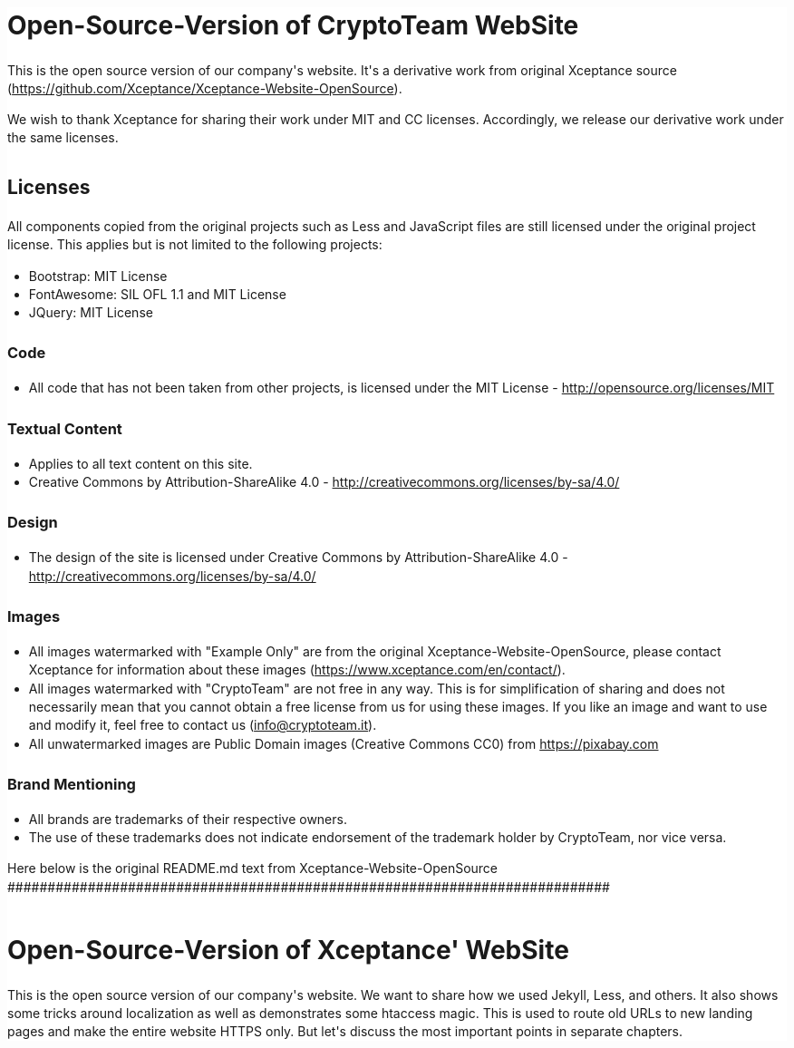 # Open-Source-Version of CryptoTeam WebSite

This is the open source version of our company's website. It's a derivative work from original Xceptance source (https://github.com/Xceptance/Xceptance-Website-OpenSource).

We wish to thank Xceptance for sharing their work under MIT and CC licenses. Accordingly, we release our derivative work under the same licenses.

## Licenses
All components copied from the original projects such as Less and JavaScript files are still licensed under the original project license. This applies but is not limited to the following projects:
* Bootstrap: MIT License
* FontAwesome: SIL OFL 1.1 and MIT License
* JQuery: MIT License

### Code
* All code that has not been taken from other projects, is licensed under the MIT License - http://opensource.org/licenses/MIT

### Textual Content
* Applies to all text content on this site.
* Creative Commons by Attribution-ShareAlike 4.0 - http://creativecommons.org/licenses/by-sa/4.0/

### Design
* The design of the site is licensed under Creative Commons by Attribution-ShareAlike 4.0 - http://creativecommons.org/licenses/by-sa/4.0/

### Images
* All images watermarked with "Example Only" are from the original Xceptance-Website-OpenSource, please contact Xceptance for information about these images (https://www.xceptance.com/en/contact/).
* All images watermarked with "CryptoTeam" are not free in any way. This is for simplification of sharing and does not necessarily mean that you cannot obtain a free license from us for using these images. If you like an image and want to use and modify it, feel free to contact us (info@cryptoteam.it).
* All unwatermarked images are Public Domain images (Creative Commons CC0) from https://pixabay.com

### Brand Mentioning
* All brands are trademarks of their respective owners.
* The use of these trademarks does not indicate endorsement of the trademark holder by CryptoTeam, nor vice versa.




Here below is the original README.md text from Xceptance-Website-OpenSource
###########################################################################

# Open-Source-Version of Xceptance' WebSite

This is the open source version of our company's website. We want to share how we used Jekyll, Less, and others. It also shows some tricks around localization as well as demonstrates some htaccess magic. This is used to route old URLs to new landing pages and make the entire website HTTPS only. But let's discuss the most important points in separate chapters.
